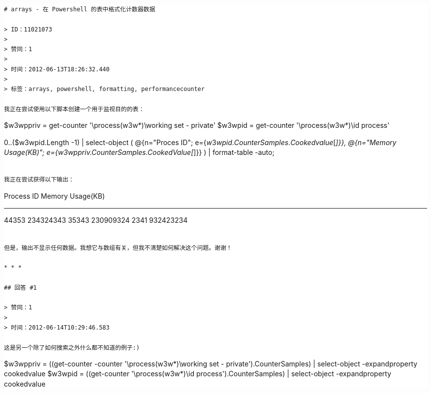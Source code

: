 ```
# arrays - 在 Powershell 的表中格式化计数器数据

> ID：11021073
> 
> 赞同：1
> 
> 时间：2012-06-13T18:26:32.440
> 
> 标签：arrays, powershell, formatting, performancecounter

我正在尝试使用以下脚本创建一个用于监视目的的表：

```
$w3wppriv = get-counter '\process(w3w*)\working set - private'
$w3wpid = get-counter '\process(w3w*)\id process'

0..($w3wpid.Length -1) | 
select-object (
   @{n="Proces ID"; e={$w3wpid.CounterSamples.Cookedvalue[$_]}},
   @{n="Memory Usage(KB)";  e={$w3wppriv.CounterSamples.CookedValue[$_]}}
              ) | 
   format-table -auto; 
```

我正在尝试获得以下输出：

```
Process ID Memory Usage(KB)
---------- ----------------
44353      234324343
35343      230909324
2341       932423234 
```

但是，输出不显示任何数据。我想它与数组有关，但我不清楚如何解决这个问题。谢谢！

* * *

## 回答 #1

> 赞同：1
> 
> 时间：2012-06-14T10:29:46.583

这是另一个除了如何搜索之外什么都不知道的例子:)

```
$w3wppriv = ((get-counter -counter '\process(w3w*)\working set - private').CounterSamples) | select-object -expandproperty cookedvalue
$w3wpid = ((get-counter '\process(w3w*)\id process').CounterSamples) | select-object -expandproperty cookedvalue
